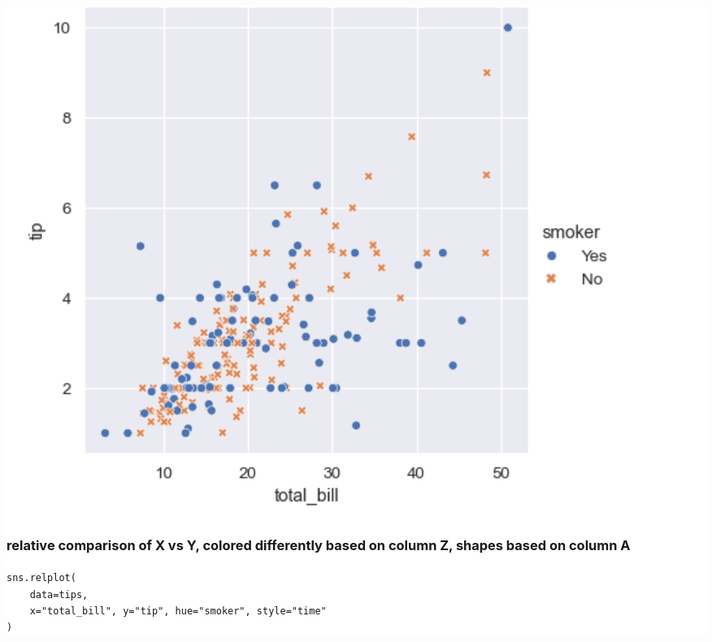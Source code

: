 ![alt text](image-2.png)

### relative comparison of X vs Y, colored differently based on column Z, shapes based on column A
```
sns.relplot(
    data=tips,
    x="total_bill", y="tip", hue="smoker", style="time"
)
```
